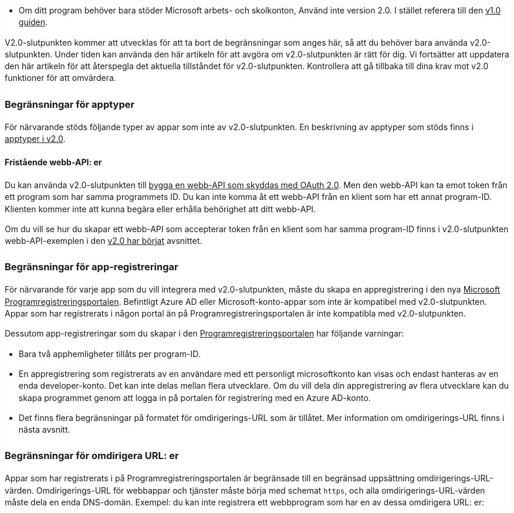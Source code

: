 * Om ditt program behöver bara stöder Microsoft arbets- och skolkonton, Använd inte version 2.0. I stället referera till den [v1.0 guiden](azure-ad-developers-guide.md).

V2.0-slutpunkten kommer att utvecklas för att ta bort de begränsningar som anges här, så att du behöver bara använda v2.0-slutpunkten. Under tiden kan använda den här artikeln för att avgöra om v2.0-slutpunkten är rätt för dig. Vi fortsätter att uppdatera den här artikeln för att återspegla det aktuella tillståndet för v2.0-slutpunkten. Kontrollera att gå tillbaka till dina krav mot v2.0 funktioner för att omvärdera.

### <a name="restrictions-on-app-types"></a>Begränsningar för apptyper

För närvarande stöds följande typer av appar som inte av v2.0-slutpunkten. En beskrivning av apptyper som stöds finns i [apptyper i v2.0](v2-app-types.md).

#### <a name="standalone-web-apis"></a>Fristående webb-API: er

Du kan använda v2.0-slutpunkten till [bygga en webb-API som skyddas med OAuth 2.0](v2-app-types.md#web-apis). Men den webb-API kan ta emot token från ett program som har samma programmets ID. Du kan inte komma åt ett webb-API från en klient som har ett annat program-ID. Klienten kommer inte att kunna begära eller erhålla behörighet att ditt webb-API.

Om du vill se hur du skapar ett webb-API som accepterar token från en klient som har samma program-ID finns i v2.0-slutpunkten webb-API-exemplen i den [v2.0 har börjat](v2-overview.md#getting-started) avsnittet.

### <a name="restrictions-on-app-registrations"></a>Begränsningar för app-registreringar

För närvarande för varje app som du vill integrera med v2.0-slutpunkten, måste du skapa en appregistrering i den nya [Microsoft Programregistreringsportalen](https://apps.dev.microsoft.com/?referrer=https://azure.microsoft.com/documentation/articles&deeplink=/appList). Befintligt Azure AD eller Microsoft-konto-appar som inte är kompatibel med v2.0-slutpunkten. Appar som har registrerats i någon portal än på Programregistreringsportalen är inte kompatibla med v2.0-slutpunkten.

Dessutom app-registreringar som du skapar i den [Programregistreringsportalen](https://apps.dev.microsoft.com/?referrer=https://azure.microsoft.com/documentation/articles&deeplink=/appList) har följande varningar:

* Bara två apphemligheter tillåts per program-ID.

* En appregistrering som registrerats av en användare med ett personligt microsoftkonto kan visas och endast hanteras av en enda developer-konto. Det kan inte delas mellan flera utvecklare. Om du vill dela din appregistrering av flera utvecklare kan du skapa programmet genom att logga in på portalen för registrering med en Azure AD-konto.

* Det finns flera begränsningar på formatet för omdirigerings-URL som är tillåtet. Mer information om omdirigerings-URL finns i nästa avsnitt.

### <a name="restrictions-on-redirect-urls"></a>Begränsningar för omdirigera URL: er

Appar som har registrerats i på Programregistreringsportalen är begränsade till en begränsad uppsättning omdirigerings-URL-värden. Omdirigerings-URL för webbappar och tjänster måste börja med schemat `https`, och alla omdirigerings-URL-värden måste dela en enda DNS-domän. Exempel: du kan inte registrera ett webbprogram som har en av dessa omdirigera URL: er:
